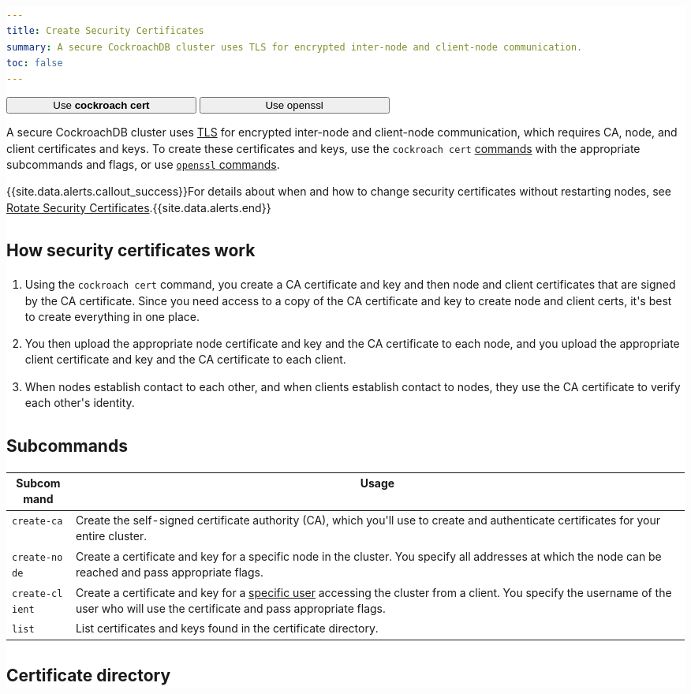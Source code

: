 ```yaml
---
title: Create Security Certificates
summary: A secure CockroachDB cluster uses TLS for encrypted inter-node and client-node communication.
toc: false
---
```


<div class="filters filters-big clearfix">
  <button style="width:28%" class="filter-button current">Use <strong>cockroach cert</strong></button>
  <a href="create-security-certificates-openssl.html"><button style="width:28%" class="filter-button">Use openssl</button></a>
</div>

A secure CockroachDB cluster uses [TLS](https://en.wikipedia.org/wiki/Transport_Layer_Security) for encrypted inter-node and client-node communication, which requires CA, node, and client certificates and keys. To create these certificates and keys, use the `cockroach cert` [commands](cockroach-commands.html) with the appropriate subcommands and flags, or use [`openssl` commands](https://wiki.openssl.org/index.php/).

{{site.data.alerts.callout_success}}For details about when and how to change security certificates without restarting nodes, see <a href="rotate-certificates.html">Rotate Security Certificates</a>.{{site.data.alerts.end}}

<div id="toc"></div>

## How security certificates work

1. Using the `cockroach cert` command, you create a CA certificate and key and then node and client certificates that are signed by the CA certificate. Since you need access to a copy of the CA certificate and key to create node and client certs, it's best to create everything in one place.

2. You then upload the appropriate node certificate and key and the CA certificate to each node, and you upload the appropriate client certificate and key and the CA certificate to each client.

3. When nodes establish contact to each other, and when clients establish contact to nodes, they use the CA certificate to verify each other's identity.

## Subcommands

Subcommand | Usage
-----------|------
`create-ca` | Create the self-signed certificate authority (CA), which you'll use to create and authenticate certificates for your entire cluster.
`create-node` | Create a certificate and key for a specific node in the cluster. You specify all addresses at which the node can be reached and pass appropriate flags.
`create-client` | Create a certificate and key for a [specific user](create-and-manage-users.html) accessing the cluster from a client. You specify the username of the user who will use the certificate and pass appropriate flags.
`list` | List certificates and keys found in the certificate directory.

## Certificate directory
